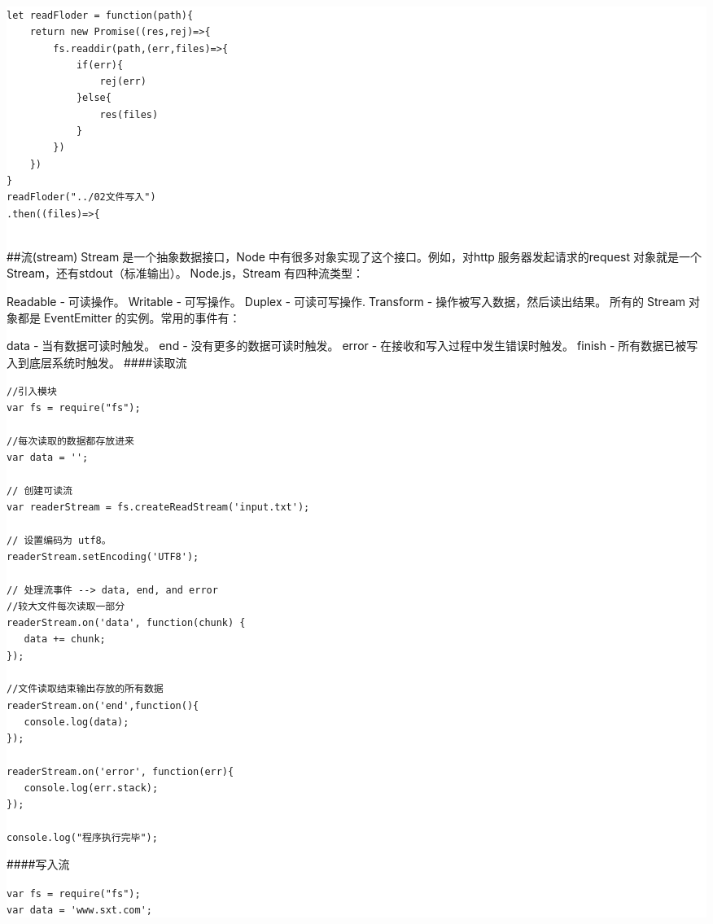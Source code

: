 ```
let readFloder = function(path){
    return new Promise((res,rej)=>{
        fs.readdir(path,(err,files)=>{
            if(err){
                rej(err)
            }else{
                res(files)
            }
        })
    })
}
readFloder("../02文件写入")
.then((files)=>{
   
```
##流(stream)
Stream 是一个抽象数据接口，Node 中有很多对象实现了这个接口。例如，对http 服务器发起请求的request 对象就是一个 Stream，还有stdout（标准输出）。
Node.js，Stream 有四种流类型：

Readable - 可读操作。
Writable - 可写操作。
Duplex - 可读可写操作.
Transform - 操作被写入数据，然后读出结果。
所有的 Stream 对象都是 EventEmitter 的实例。常用的事件有：

data - 当有数据可读时触发。
end - 没有更多的数据可读时触发。
error - 在接收和写入过程中发生错误时触发。
finish - 所有数据已被写入到底层系统时触发。
####读取流

```
//引入模块
var fs = require("fs");

//每次读取的数据都存放进来
var data = '';

// 创建可读流
var readerStream = fs.createReadStream('input.txt');

// 设置编码为 utf8。
readerStream.setEncoding('UTF8');

// 处理流事件 --> data, end, and error
//较大文件每次读取一部分
readerStream.on('data', function(chunk) {
   data += chunk;
});

//文件读取结束输出存放的所有数据
readerStream.on('end',function(){
   console.log(data);
});

readerStream.on('error', function(err){
   console.log(err.stack);
});

console.log("程序执行完毕");
```
####写入流
```
var fs = require("fs");
var data = 'www.sxt.com';
```